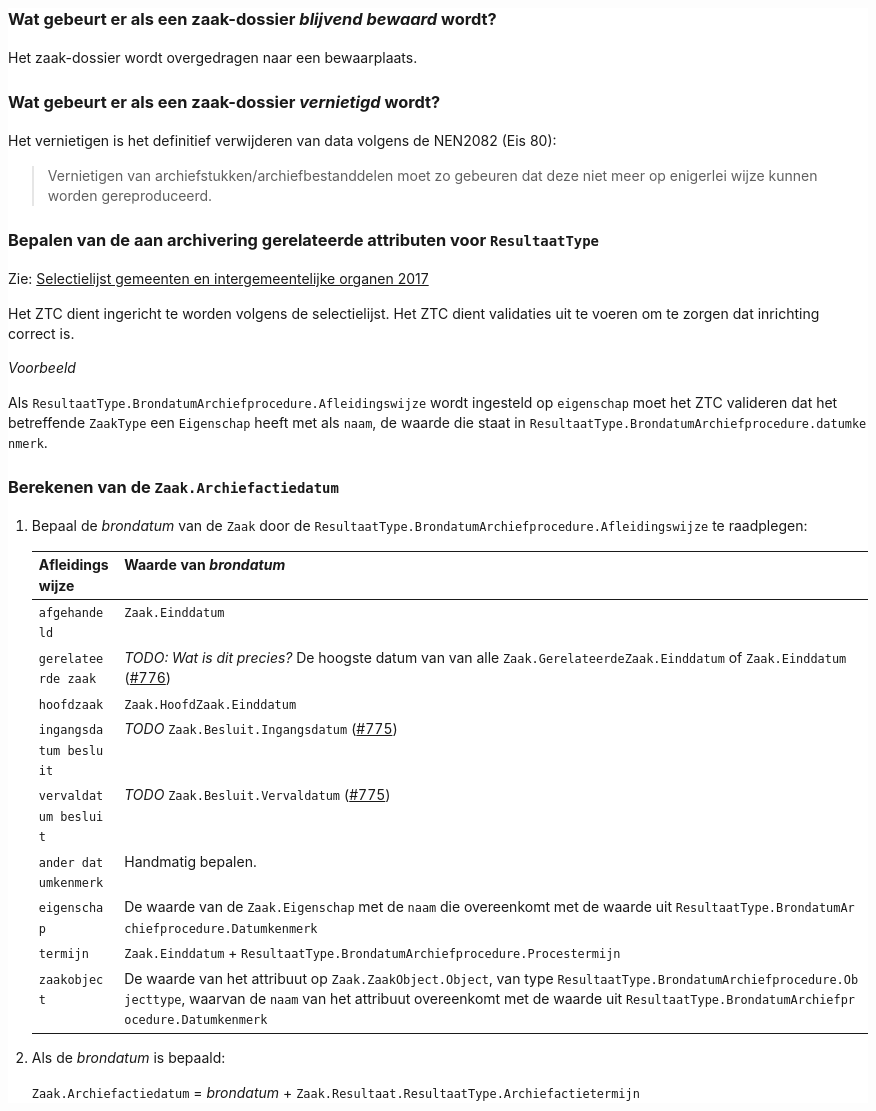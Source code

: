 ### Wat gebeurt er als een zaak-dossier _blijvend bewaard_ wordt?

Het zaak-dossier wordt overgedragen naar een bewaarplaats.

### Wat gebeurt er als een zaak-dossier _vernietigd_ wordt?

Het vernietigen is het definitief verwijderen van data volgens de NEN2082 (Eis 80):

> Vernietigen van archiefstukken/archiefbestanddelen moet zo gebeuren dat deze niet meer op
> enigerlei wijze kunnen worden gereproduceerd.

### Bepalen van de aan archivering gerelateerde attributen voor `ResultaatType`

Zie:
[Selectielijst gemeenten en intergemeentelijke organen 2017](https://vng.nl/files/vng/20170706-selectielijst-gemeenten-intergemeentelijke-organen-2017.pdf)

Het ZTC dient ingericht te worden volgens de selectielijst. Het ZTC dient validaties uit te voeren
om te zorgen dat inrichting correct is.

_Voorbeeld_

Als `ResultaatType.BrondatumArchiefprocedure.Afleidingswijze` wordt ingesteld op `eigenschap` moet
het ZTC valideren dat het betreffende `ZaakType` een `Eigenschap` heeft met als `naam`, de waarde
die staat in `ResultaatType.BrondatumArchiefprocedure.datumkenmerk`.

### Berekenen van de `Zaak.Archiefactiedatum`

1. Bepaal de _brondatum_ van de `Zaak` door de
   `ResultaatType.BrondatumArchiefprocedure.Afleidingswijze` te raadplegen:

   | Afleidingswijze        | Waarde van _brondatum_                                                                                                                                                                                                                           |
   | ---------------------- | ------------------------------------------------------------------------------------------------------------------------------------------------------------------------------------------------------------------------------------------------ |
   | `afgehandeld`          | `Zaak.Einddatum`                                                                                                                                                                                                                                 |
   | `gerelateerde zaak`    | _TODO: Wat is dit precies?_ De hoogste datum van van alle `Zaak.GerelateerdeZaak.Einddatum` of `Zaak.Einddatum` ([#776](https://github.com/VNG-Realisatie/gemma-zaken/issues/776))                                                               |
   | `hoofdzaak`            | `Zaak.HoofdZaak.Einddatum`                                                                                                                                                                                                                       |
   | `ingangsdatum besluit` | _TODO_ `Zaak.Besluit.Ingangsdatum` ([#775](https://github.com/VNG-Realisatie/gemma-zaken/issues/775))                                                                                                                                            |
   | `vervaldatum besluit`  | _TODO_ `Zaak.Besluit.Vervaldatum` ([#775](https://github.com/VNG-Realisatie/gemma-zaken/issues/775))                                                                                                                                             |
   | `ander datumkenmerk`   | Handmatig bepalen.                                                                                                                                                                                                                               |
   | `eigenschap`           | De waarde van de `Zaak.Eigenschap` met de `naam` die overeenkomt met de waarde uit `ResultaatType.BrondatumArchiefprocedure.Datumkenmerk`                                                                                                        |
   | `termijn`              | `Zaak.Einddatum` + `ResultaatType.BrondatumArchiefprocedure.Procestermijn`                                                                                                                                                                       |
   | `zaakobject`           | De waarde van het attribuut op `Zaak.ZaakObject.Object`, van type `ResultaatType.BrondatumArchiefprocedure.Objecttype`, waarvan de `naam` van het attribuut overeenkomt met de waarde uit `ResultaatType.BrondatumArchiefprocedure.Datumkenmerk` |

2. Als de _brondatum_ is bepaald:

   `Zaak.Archiefactiedatum` = _brondatum_ + `Zaak.Resultaat.ResultaatType.Archiefactietermijn`

